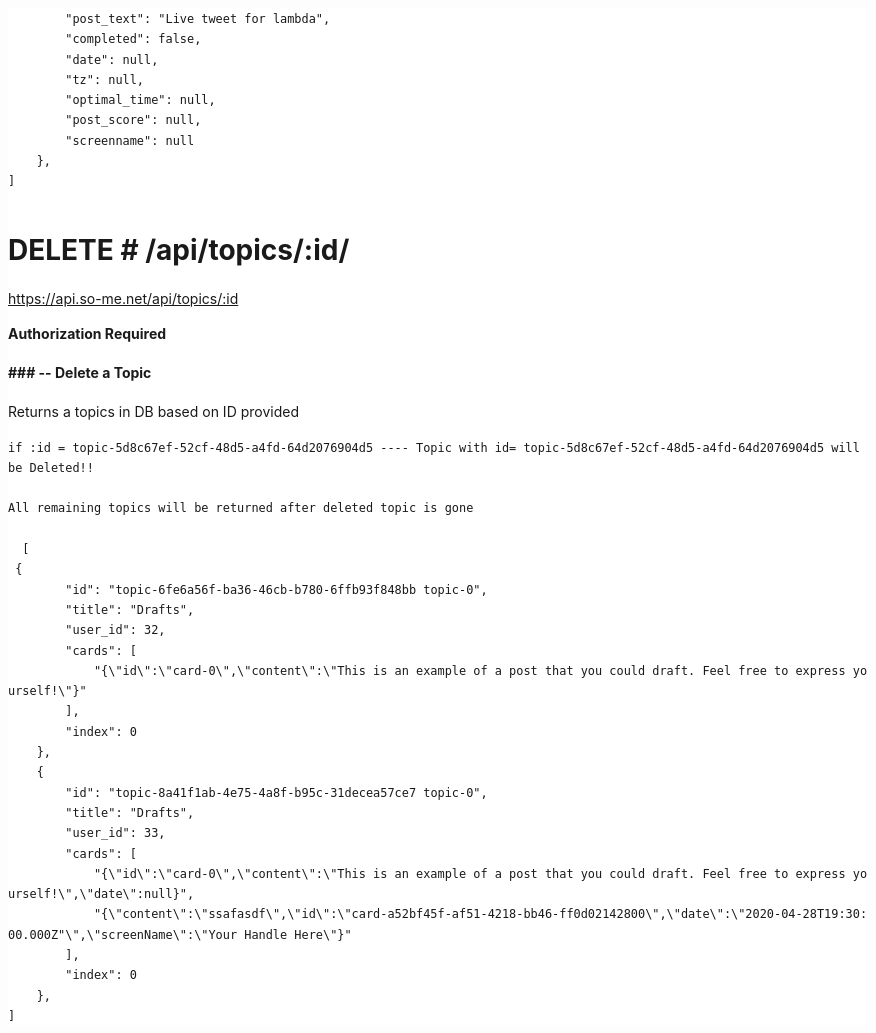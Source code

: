 ```
        "post_text": "Live tweet for lambda",
        "completed": false,
        "date": null,
        "tz": null,
        "optimal_time": null,
        "post_score": null,
        "screenname": null
    },
]
```

# DELETE # /api/topics/:id/

<https://api.so-me.net/api/topics/:id>

**Authorization Required**

#### ### -- Delete a Topic

Returns a topics in DB based on ID provided

```
if :id = topic-5d8c67ef-52cf-48d5-a4fd-64d2076904d5 ---- Topic with id= topic-5d8c67ef-52cf-48d5-a4fd-64d2076904d5 will be Deleted!!

All remaining topics will be returned after deleted topic is gone

  [
 {
        "id": "topic-6fe6a56f-ba36-46cb-b780-6ffb93f848bb topic-0",
        "title": "Drafts",
        "user_id": 32,
        "cards": [
            "{\"id\":\"card-0\",\"content\":\"This is an example of a post that you could draft. Feel free to express yourself!\"}"
        ],
        "index": 0
    },
    {
        "id": "topic-8a41f1ab-4e75-4a8f-b95c-31decea57ce7 topic-0",
        "title": "Drafts",
        "user_id": 33,
        "cards": [
            "{\"id\":\"card-0\",\"content\":\"This is an example of a post that you could draft. Feel free to express yourself!\",\"date\":null}",
            "{\"content\":\"ssafasdf\",\"id\":\"card-a52bf45f-af51-4218-bb46-ff0d02142800\",\"date\":\"2020-04-28T19:30:00.000Z"\",\"screenName\":\"Your Handle Here\"}"
        ],
        "index": 0
    },
]
```
